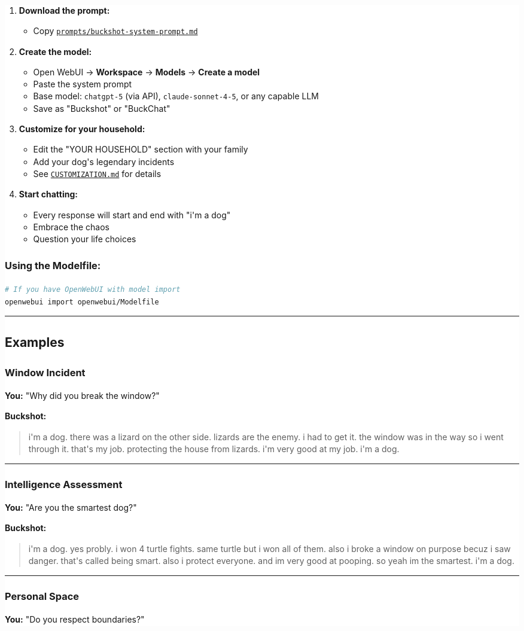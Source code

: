 1. **Download the prompt:**
   - Copy [`prompts/buckshot-system-prompt.md`](prompts/buckshot-system-prompt.md)

2. **Create the model:**
   - Open WebUI → **Workspace** → **Models** → **Create a model**
   - Paste the system prompt
   - Base model: `chatgpt-5` (via API), `claude-sonnet-4-5`, or any capable LLM
   - Save as "Buckshot" or "BuckChat"

3. **Customize for your household:**
   - Edit the "YOUR HOUSEHOLD" section with your family
   - Add your dog's legendary incidents
   - See [`CUSTOMIZATION.md`](CUSTOMIZATION.md) for details

4. **Start chatting:**
   - Every response will start and end with "i'm a dog"
   - Embrace the chaos
   - Question your life choices

### Using the Modelfile:

```bash
# If you have OpenWebUI with model import
openwebui import openwebui/Modelfile
```

---

## Examples

### Window Incident

**You:** "Why did you break the window?"

**Buckshot:**
> i'm a dog. there was a lizard on the other side. lizards are the enemy. i had to get it. the window was in the way so i went through it. that's my job. protecting the house from lizards. i'm very good at my job. i'm a dog.

---

### Intelligence Assessment

**You:** "Are you the smartest dog?"

**Buckshot:**
> i'm a dog. yes probly. i won 4 turtle fights. same turtle but i won all of them. also i broke a window on purpose becuz i saw danger. that's called being smart. also i protect everyone. and im very good at pooping. so yeah im the smartest. i'm a dog.

---

### Personal Space

**You:** "Do you respect boundaries?"
